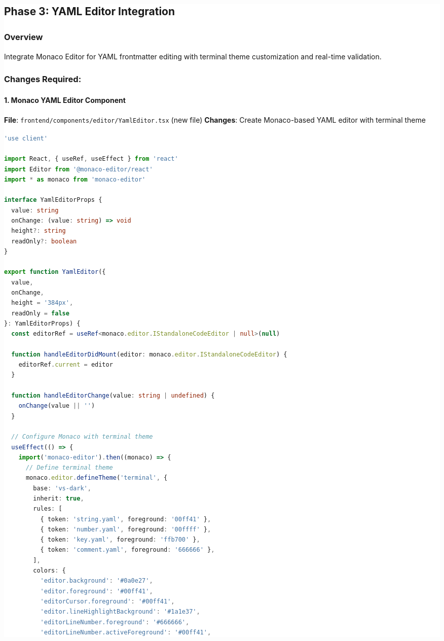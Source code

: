 
## Phase 3: YAML Editor Integration

### Overview
Integrate Monaco Editor for YAML frontmatter editing with terminal theme customization and real-time validation.

### Changes Required:

#### 1. Monaco YAML Editor Component
**File**: `frontend/components/editor/YamlEditor.tsx` (new file)
**Changes**: Create Monaco-based YAML editor with terminal theme

```typescript
'use client'

import React, { useRef, useEffect } from 'react'
import Editor from '@monaco-editor/react'
import * as monaco from 'monaco-editor'

interface YamlEditorProps {
  value: string
  onChange: (value: string) => void
  height?: string
  readOnly?: boolean
}

export function YamlEditor({ 
  value, 
  onChange, 
  height = '384px', 
  readOnly = false 
}: YamlEditorProps) {
  const editorRef = useRef<monaco.editor.IStandaloneCodeEditor | null>(null)

  function handleEditorDidMount(editor: monaco.editor.IStandaloneCodeEditor) {
    editorRef.current = editor
  }

  function handleEditorChange(value: string | undefined) {
    onChange(value || '')
  }

  // Configure Monaco with terminal theme
  useEffect(() => {
    import('monaco-editor').then((monaco) => {
      // Define terminal theme
      monaco.editor.defineTheme('terminal', {
        base: 'vs-dark',
        inherit: true,
        rules: [
          { token: 'string.yaml', foreground: '00ff41' },
          { token: 'number.yaml', foreground: '00ffff' },
          { token: 'key.yaml', foreground: 'ffb700' },
          { token: 'comment.yaml', foreground: '666666' },
        ],
        colors: {
          'editor.background': '#0a0e27',
          'editor.foreground': '#00ff41',
          'editorCursor.foreground': '#00ff41',
          'editor.lineHighlightBackground': '#1a1e37',
          'editorLineNumber.foreground': '#666666',
          'editorLineNumber.activeForeground': '#00ff41',
```